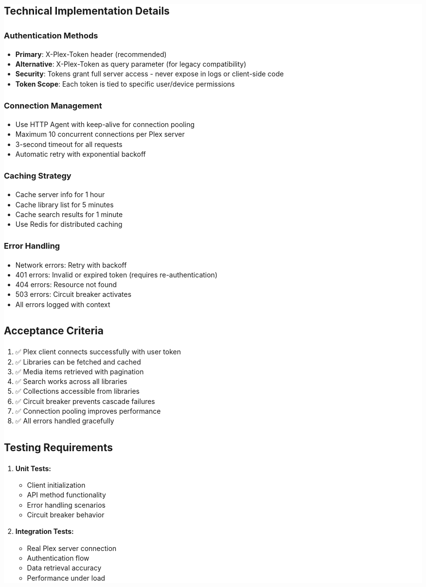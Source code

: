 ## Technical Implementation Details

### Authentication Methods
- **Primary**: X-Plex-Token header (recommended)
- **Alternative**: X-Plex-Token as query parameter (for legacy compatibility)
- **Security**: Tokens grant full server access - never expose in logs or client-side code
- **Token Scope**: Each token is tied to specific user/device permissions

### Connection Management
- Use HTTP Agent with keep-alive for connection pooling
- Maximum 10 concurrent connections per Plex server
- 3-second timeout for all requests
- Automatic retry with exponential backoff

### Caching Strategy
- Cache server info for 1 hour
- Cache library list for 5 minutes
- Cache search results for 1 minute
- Use Redis for distributed caching

### Error Handling
- Network errors: Retry with backoff
- 401 errors: Invalid or expired token (requires re-authentication)
- 404 errors: Resource not found
- 503 errors: Circuit breaker activates
- All errors logged with context

## Acceptance Criteria
1. ✅ Plex client connects successfully with user token
2. ✅ Libraries can be fetched and cached
3. ✅ Media items retrieved with pagination
4. ✅ Search works across all libraries
5. ✅ Collections accessible from libraries
6. ✅ Circuit breaker prevents cascade failures
7. ✅ Connection pooling improves performance
8. ✅ All errors handled gracefully

## Testing Requirements
1. **Unit Tests:**
   - Client initialization
   - API method functionality
   - Error handling scenarios
   - Circuit breaker behavior

2. **Integration Tests:**
   - Real Plex server connection
   - Authentication flow
   - Data retrieval accuracy
   - Performance under load
